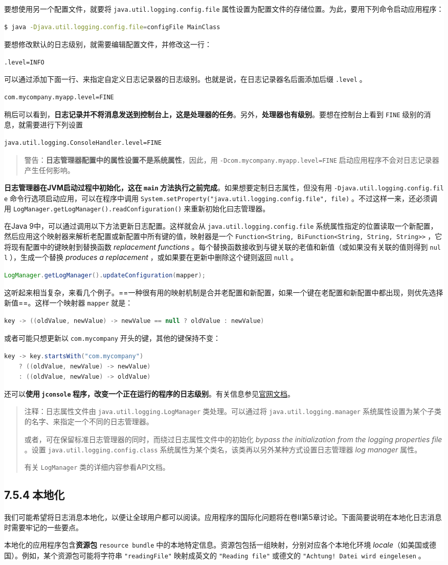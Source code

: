 要想使用另一个配置文件，就要将 `java.util.logging.config.file` 属性设置为配置文件的存储位置。为此，要用下列命令启动应用程序：
```bash
$ java -Djava.util.logging.config.file=configFile MainClass
```
要想修改默认的日志级别，就需要编辑配置文件，并修改这一行：
```bash
.level=INFO
```
可以通过添加下面一行、来指定自定义日志记录器的日志级别。也就是说，在日志记录器名后面添加后缀 `.level` 。
```bash
com.mycompany.myapp.level=FINE
```
稍后可以看到，**日志记录并不将消息发送到控制台上，这是处理器的任务**。另外，**处理器也有级别**。要想在控制台上看到 `FINE` 级别的消息，就需要进行下列设置
```bash
java.util.logging.ConsoleHandler.level=FINE
```
> 警告：**日志管理器配置中的属性设置不是系统属性**，因此，用 `-Dcom.mycompany.myapp.level=FINE` 启动应用程序不会对日志记录器产生任何影响。

**日志管理器在JVM启动过程中初始化，这在 `main` 方法执行之前完成**。如果想要定制日志属性，但没有用 `-Djava.util.logging.config.file` 命令行选项启动应用，可以在程序中调用 `System.setProperty("java.util.logging.config.file", file)`
。不过这样一来，还必须调用 `LogManager.getLogManager().readConfiguration()` 来重新初始化曰志管理器。

在Java 9中，可以通过调用以下方法更新日志配置。这样就会从 `java.util.logging.config.file` 系统属性指定的位置读取一个新配置，然后应用这个映射器来解析老配置或新配置中所有键的值，映射器是一个 `Function<String, BiFunction<String, String, String>>` ，它将现有配置中的键映射到替换函数 *replacement functions* 。每个替换函数接收到与键关联的老值和新值（或如果没有关联的值则得到 `null` ），生成一个替换 *produces a replacement* ，或如果要在更新中删除这个键则返回 `null` 。
```java
LogManager.getLogManager().updateConfiguration(mapper);
```
这听起来相当复杂，来看几个例子。==一种很有用的映射机制是合并老配置和新配置，如果一个键在老配置和新配置中都出现，则优先选择新值==。这样一个映射器 `mapper` 就是：
```java
key -> ((oldValue, newValue) -> newValue == null ? oldValue : newValue)
```
或者可能只想更新以 `com.mycompany` 开头的键，其他的键保持不变：
```java
key -> key.startsWith("com.mycompany")
	? ((oldValue, newValue) -> newValue)
	: ((oldValue, newValue) -> oldValue)
```
还可以**使用 `jconsole` 程序，改变一个正在运行的程序的日志级别**。有关信息参见[官网文档](www.oracle.com/technetwork/articles/java/jconsole-1564139.html#LoggingControl)。
> 注释：日志属性文件由 `java.util.logging.LogManager` 类处理。可以通过将 `java.util.logging.manager` 系统属性设置为某个子类的名字、来指定一个不同的日志管理器。
> 
> 或者，可在保留标准日志管理器的同时，而绕过日志属性文件中的初始化 *bypass the initialization from the logging properties file* 。设置 `java.util.logging.config.class` 系统属性为某个类名，该类再以另外某种方式设置日志管理器 *log manager* 属性。
> 
> 有关 `LogManager` 类的详细内容参看API文档。
 
## 7.5.4 本地化
我们可能希望将日志消息本地化，以便让全球用户都可以阅读。应用程序的国际化问题将在卷II第5章讨论。下面简要说明在本地化日志消息时需要牢记的一些要点。

本地化的应用程序包含**资源包** `resource bundle` 中的本地特定信息。资源包包括一组映射，分别对应各个本地化环境 *locale*（如美国或德国）。例如，某个资源包可能将字符串 `"readingFile"` 映射成英文的 `"Reading file"` 或德文的 `"Achtung! Datei wird eingelesen` 。
